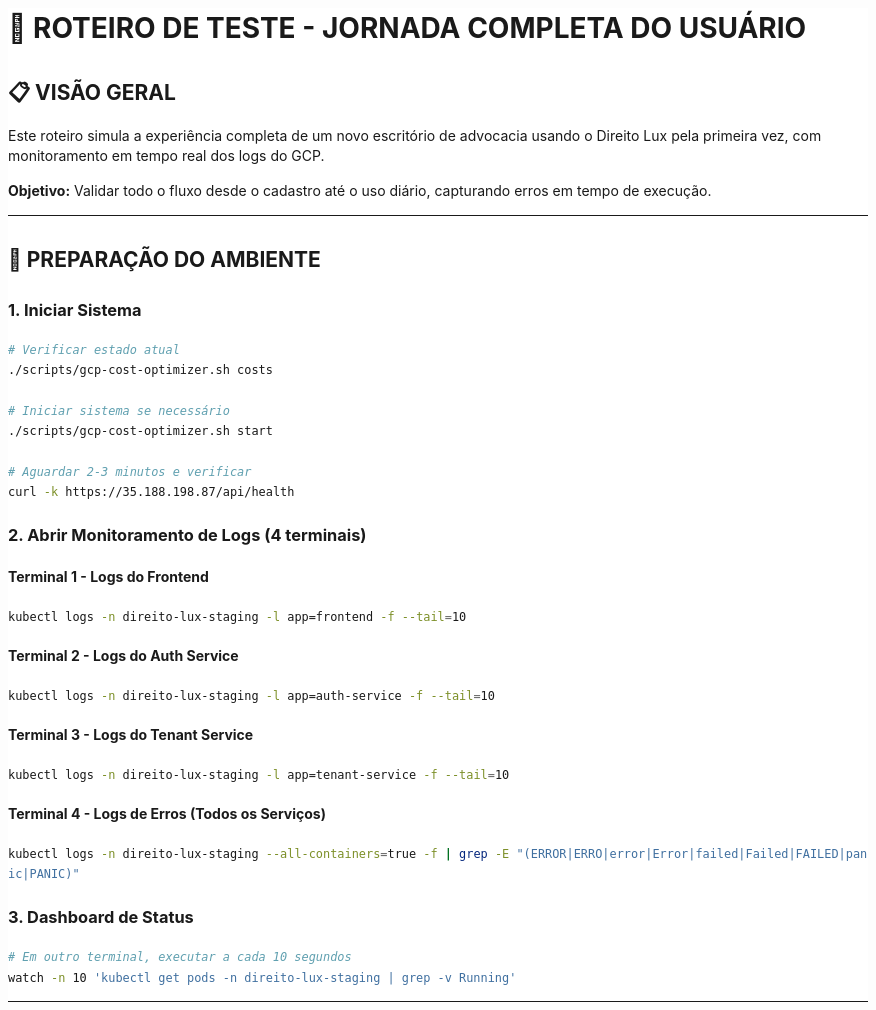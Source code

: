 # 🧪 ROTEIRO DE TESTE - JORNADA COMPLETA DO USUÁRIO

## 📋 VISÃO GERAL

Este roteiro simula a experiência completa de um novo escritório de advocacia usando o Direito Lux pela primeira vez, com monitoramento em tempo real dos logs do GCP.

**Objetivo:** Validar todo o fluxo desde o cadastro até o uso diário, capturando erros em tempo de execução.

---

## 🚀 PREPARAÇÃO DO AMBIENTE

### 1. **Iniciar Sistema**
```bash
# Verificar estado atual
./scripts/gcp-cost-optimizer.sh costs

# Iniciar sistema se necessário
./scripts/gcp-cost-optimizer.sh start

# Aguardar 2-3 minutos e verificar
curl -k https://35.188.198.87/api/health
```

### 2. **Abrir Monitoramento de Logs (4 terminais)**

#### **Terminal 1 - Logs do Frontend**
```bash
kubectl logs -n direito-lux-staging -l app=frontend -f --tail=10
```

#### **Terminal 2 - Logs do Auth Service**
```bash
kubectl logs -n direito-lux-staging -l app=auth-service -f --tail=10
```

#### **Terminal 3 - Logs do Tenant Service**
```bash
kubectl logs -n direito-lux-staging -l app=tenant-service -f --tail=10
```

#### **Terminal 4 - Logs de Erros (Todos os Serviços)**
```bash
kubectl logs -n direito-lux-staging --all-containers=true -f | grep -E "(ERROR|ERRO|error|Error|failed|Failed|FAILED|panic|PANIC)"
```

### 3. **Dashboard de Status**
```bash
# Em outro terminal, executar a cada 10 segundos
watch -n 10 'kubectl get pods -n direito-lux-staging | grep -v Running'
```

---